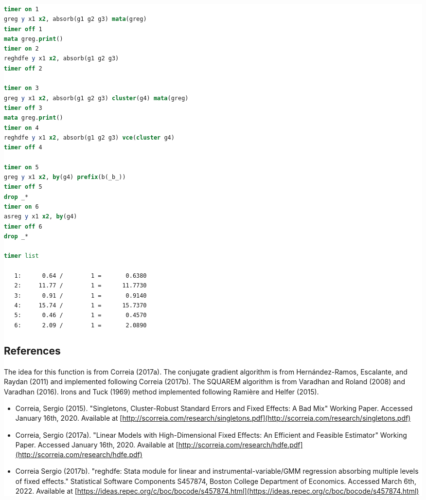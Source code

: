 ```stata
timer on 1
greg y x1 x2, absorb(g1 g2 g3) mata(greg)
timer off 1
mata greg.print()
timer on 2
reghdfe y x1 x2, absorb(g1 g2 g3)
timer off 2

timer on 3
greg y x1 x2, absorb(g1 g2 g3) cluster(g4) mata(greg)
timer off 3
mata greg.print()
timer on 4
reghdfe y x1 x2, absorb(g1 g2 g3) vce(cluster g4)
timer off 4

timer on 5
greg y x1 x2, by(g4) prefix(b(_b_))
timer off 5
drop _*
timer on 6
asreg y x1 x2, by(g4)
timer off 6
drop _*

timer list

   1:      0.64 /        1 =       0.6380
   2:     11.77 /        1 =      11.7730
   3:      0.91 /        1 =       0.9140
   4:     15.74 /        1 =      15.7370
   5:      0.46 /        1 =       0.4570
   6:      2.09 /        1 =       2.0890
```

References
----------

The idea for this function is from Correia (2017a). The conjugate
gradient algorithm is from Hernández-Ramos, Escalante, and Raydan
(2011) and implemented following Correia (2017b).  The SQUAREM algorithm
is from Varadhan and Roland (2008) and Varadhan (2016). Irons and Tuck
(1969) method implemented following Ramière and Helfer (2015).

- Correia, Sergio (2015). "Singletons, Cluster-Robust Standard Errors and Fixed Effects: A Bad Mix" Working Paper. Accessed January 16th, 2020. Available at [http://scorreia.com/research/singletons.pdf](http://scorreia.com/research/singletons.pdf)

- Correia, Sergio (2017a). "Linear Models with High-Dimensional Fixed Effects: An Efficient and Feasible Estimator" Working Paper. Accessed January 16th, 2020. Available at [http://scorreia.com/research/hdfe.pdf](http://scorreia.com/research/hdfe.pdf)

- Correia Sergio (2017b). "reghdfe: Stata module for linear and instrumental-variable/GMM regression absorbing multiple levels of fixed effects." Statistical Software Components S457874, Boston College Department of Economics. Accessed March 6th, 2022. Available at [https://ideas.repec.org/c/boc/bocode/s457874.html](https://ideas.repec.org/c/boc/bocode/s457874.html)

